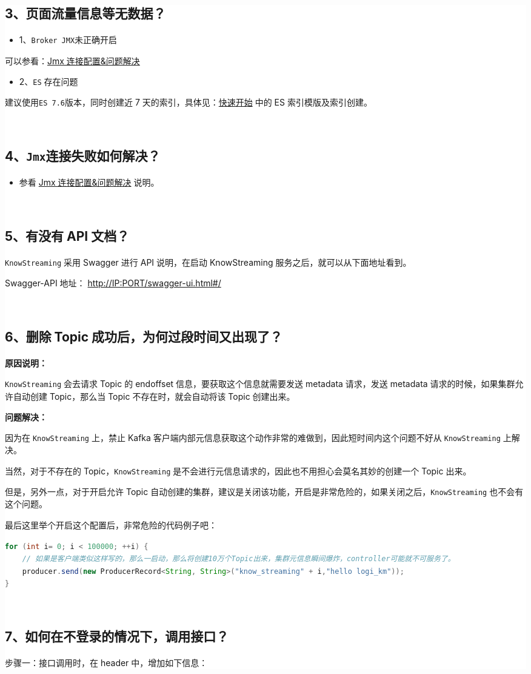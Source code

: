## 3、页面流量信息等无数据？

- 1、`Broker JMX`未正确开启

可以参看：[Jmx 连接配置&问题解决](https://doc.knowstreaming.com/product/9-attachment#91jmx-%E8%BF%9E%E6%8E%A5%E5%A4%B1%E8%B4%A5%E9%97%AE%E9%A2%98%E8%A7%A3%E5%86%B3)

- 2、`ES` 存在问题

建议使用`ES 7.6`版本，同时创建近 7 天的索引，具体见：[快速开始](./1-quick-start.md) 中的 ES 索引模版及索引创建。

&nbsp;

## 4、`Jmx`连接失败如何解决？

- 参看 [Jmx 连接配置&问题解决](https://doc.knowstreaming.com/product/9-attachment#91jmx-%E8%BF%9E%E6%8E%A5%E5%A4%B1%E8%B4%A5%E9%97%AE%E9%A2%98%E8%A7%A3%E5%86%B3) 说明。

&nbsp;

## 5、有没有 API 文档？

`KnowStreaming` 采用 Swagger 进行 API 说明，在启动 KnowStreaming 服务之后，就可以从下面地址看到。

Swagger-API 地址： [http://IP:PORT/swagger-ui.html#/](http://IP:PORT/swagger-ui.html#/)

&nbsp;

## 6、删除 Topic 成功后，为何过段时间又出现了？

**原因说明：**

`KnowStreaming` 会去请求 Topic 的 endoffset 信息，要获取这个信息就需要发送 metadata 请求，发送 metadata 请求的时候，如果集群允许自动创建 Topic，那么当 Topic 不存在时，就会自动将该 Topic 创建出来。

**问题解决：**

因为在 `KnowStreaming` 上，禁止 Kafka 客户端内部元信息获取这个动作非常的难做到，因此短时间内这个问题不好从 `KnowStreaming` 上解决。

当然，对于不存在的 Topic，`KnowStreaming` 是不会进行元信息请求的，因此也不用担心会莫名其妙的创建一个 Topic 出来。

但是，另外一点，对于开启允许 Topic 自动创建的集群，建议是关闭该功能，开启是非常危险的，如果关闭之后，`KnowStreaming` 也不会有这个问题。

最后这里举个开启这个配置后，非常危险的代码例子吧：

```java
for (int i= 0; i < 100000; ++i) {
    // 如果是客户端类似这样写的，那么一启动，那么将创建10万个Topic出来，集群元信息瞬间爆炸，controller可能就不可服务了。
    producer.send(new ProducerRecord<String, String>("know_streaming" + i,"hello logi_km"));
}
```

&nbsp;

## 7、如何在不登录的情况下，调用接口？

步骤一：接口调用时，在 header 中，增加如下信息：
